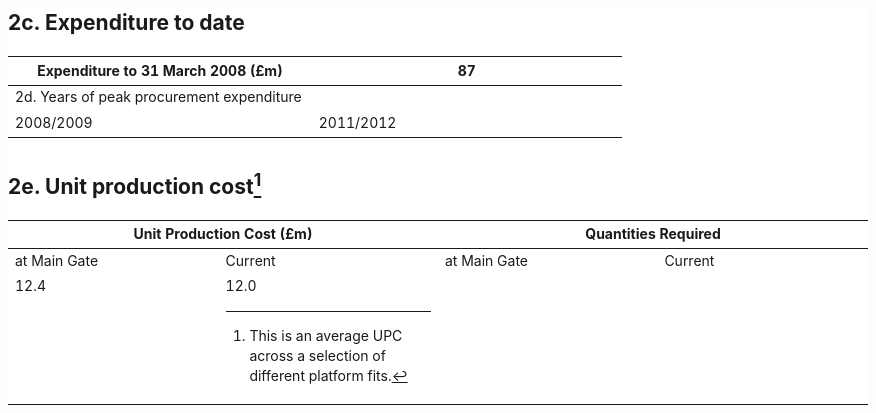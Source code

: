 ## 2c. Expenditure to date

<table>
<colgroup>
<col style="width: 49%" />
<col style="width: 50%" />
</colgroup>
<thead>
<tr>
<th>
Expenditure to 31 March 2008 (£m)
</th>
<th>
87
</th>
</tr>
</thead>
<tbody>
<tr>
<td>2d. Years of peak procurement expenditure</td>
<td></td>
</tr>
<tr>
<td>
2008/2009
</td>
<td>
2011/2012
</td>
</tr>
</tbody>
</table>

## 2e. Unit production cost[^1]

<table>
<colgroup>
<col style="width: 24%" />
<col style="width: 25%" />
<col style="width: 25%" />
<col style="width: 24%" />
</colgroup>
<thead>
<tr>
<th colspan="2">Unit Production Cost (£m)</th>
<th colspan="2">
Quantities Required
</th>
</tr>
</thead>
<tbody>
<tr>
<td>at Main Gate</td>
<td>Current</td>
<td>at Main Gate</td>
<td>
Current
</td>
</tr>
<tr>
<td>12.4</td>
<td>
12.0

[^1]: This is an average UPC across a selection of different platform fits.